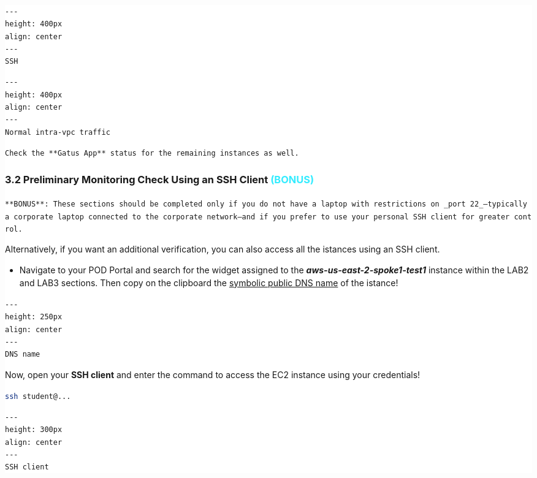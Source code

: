 ```{figure} images/lab2-gatus05.png
---
height: 400px
align: center
---
SSH
```

```{figure} images/lab2-intravpc.png
---
height: 400px
align: center
---
Normal intra-vpc traffic 
```

```{important}
Check the **Gatus App** status for the remaining instances as well.
```

### 3.2 Preliminary Monitoring Check Using an SSH Client <span style='color:#33ECFF'>(BONUS)</span></summary>

```{caution}
**BONUS**: These sections should be completed only if you do not have a laptop with restrictions on _port 22_—typically a corporate laptop connected to the corporate network—and if you prefer to use your personal SSH client for greater control.
```

Alternatively, if you want an additional verification, you can also access all the istances using an SSH client.

- Navigate to your POD Portal and search for the widget assigned to the **_aws-us-east-2-spoke1-test1_** instance within the LAB2 and LAB3 sections. Then copy on the clipboard the <ins>symbolic public DNS name</ins> of the istance!

```{figure} images/lab2-gatus06.png
---
height: 250px
align: center
---
DNS name
```

Now, open your **SSH client** and enter the command to access the EC2 instance using your credentials!

```bash
ssh student@...
```

```{figure} images/lab2-gatus07.png
---
height: 300px
align: center
---
SSH client
```
